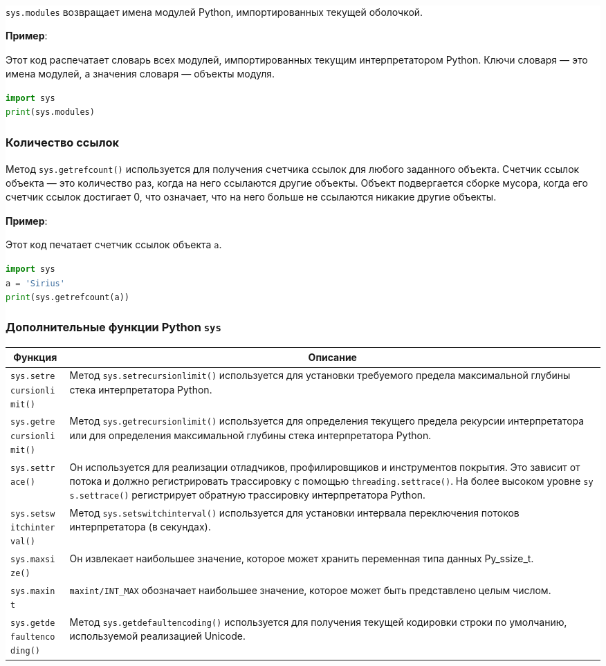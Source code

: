`sys.modules` возвращает имена модулей Python, импортированных текущей оболочкой.

**Пример**:

Этот код распечатает словарь всех модулей, импортированных текущим интерпретатором Python. Ключи словаря — это имена модулей, а значения словаря — объекты модуля.

   
```python
import sys
print(sys.modules)
```

### Количество ссылок
Метод `sys.getrefcount()` используется для получения счетчика ссылок для любого заданного объекта. Счетчик ссылок объекта — это количество раз, когда на него ссылаются другие объекты. Объект подвергается сборке мусора, когда его счетчик ссылок достигает 0, что означает, что на него больше не ссылаются никакие другие объекты.

**Пример**:

Этот код печатает счетчик ссылок объекта `a`. 

```python
import sys
a = 'Sirius'
print(sys.getrefcount(a))
```

### Дополнительные функции Python `sys`

Функция | Описание
--- | ---
`sys.setrecursionlimit()` | Метод `sys.setrecursionlimit()` используется для установки требуемого предела максимальной глубины стека интерпретатора Python.
`sys.getrecursionlimit()` | Метод `sys.getrecursionlimit()` используется для определения текущего предела рекурсии интерпретатора или для определения максимальной глубины стека интерпретатора Python.
`sys.settrace()` | Он используется для реализации отладчиков, профилировщиков и инструментов покрытия. Это зависит от потока и должно регистрировать трассировку с помощью `threading.settrace()`. На более высоком уровне `sys.settrace()` регистрирует обратную трассировку интерпретатора Python.
`sys.setswitchinterval()` | Метод `sys.setswitchinterval()` используется для установки интервала переключения потоков интерпретатора (в секундах).
`sys.maxsize()` | Он извлекает наибольшее значение, которое может хранить переменная типа данных Py_ssize_t.
`sys.maxint` | `maxint/INT_MAX` обозначает наибольшее значение, которое может быть представлено целым числом.
`sys.getdefaultencoding()` | Метод `sys.getdefaultencoding()` используется для получения текущей кодировки строки по умолчанию, используемой реализацией Unicode.